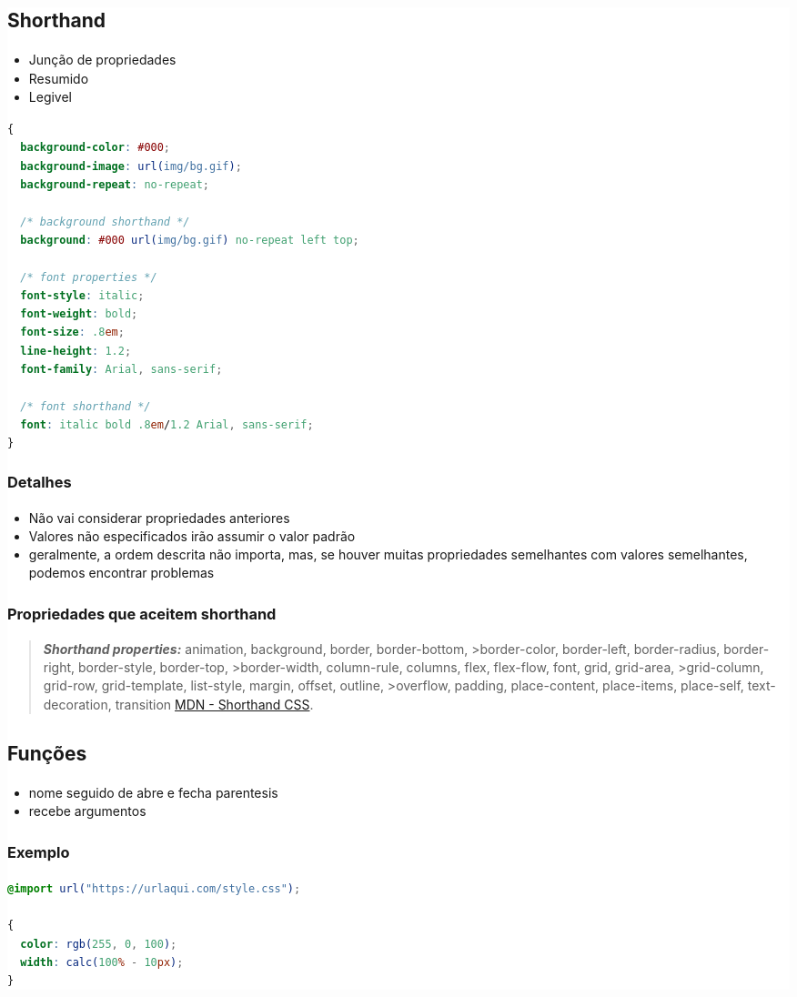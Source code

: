 ## Shorthand

* Junção de propriedades
* Resumido
* Legivel

```css
{
  background-color: #000;
  background-image: url(img/bg.gif);
  background-repeat: no-repeat;

  /* background shorthand */
  background: #000 url(img/bg.gif) no-repeat left top;

  /* font properties */
  font-style: italic;
  font-weight: bold;
  font-size: .8em;
  line-height: 1.2;
  font-family: Arial, sans-serif;

  /* font shorthand */
  font: italic bold .8em/1.2 Arial, sans-serif;
}
```

### Detalhes

* Não vai considerar propriedades anteriores
* Valores não especificados irão assumir o valor padrão
* geralmente, a ordem descrita não importa, mas, se houver muitas propriedades semelhantes com valores semelhantes, podemos encontrar problemas

### Propriedades que aceitem shorthand

>***Shorthand properties:*** animation, background, border, border-bottom, >border-color, border-left, border-radius, border-right, border-style, border-top, >border-width, column-rule, columns, flex, flex-flow, font, grid, grid-area, >grid-column, grid-row, grid-template, list-style, margin, offset, outline, >overflow, padding, place-content, place-items, place-self, text-decoration, transition [MDN - Shorthand CSS](https://developer.mozilla.org/en-US/docs/Web/CSS/Shorthand_properties).

## Funções

* nome seguido de abre e fecha parentesis
* recebe argumentos

### Exemplo

```css
@import url("https://urlaqui.com/style.css");

{
  color: rgb(255, 0, 100);
  width: calc(100% - 10px);
}
```
